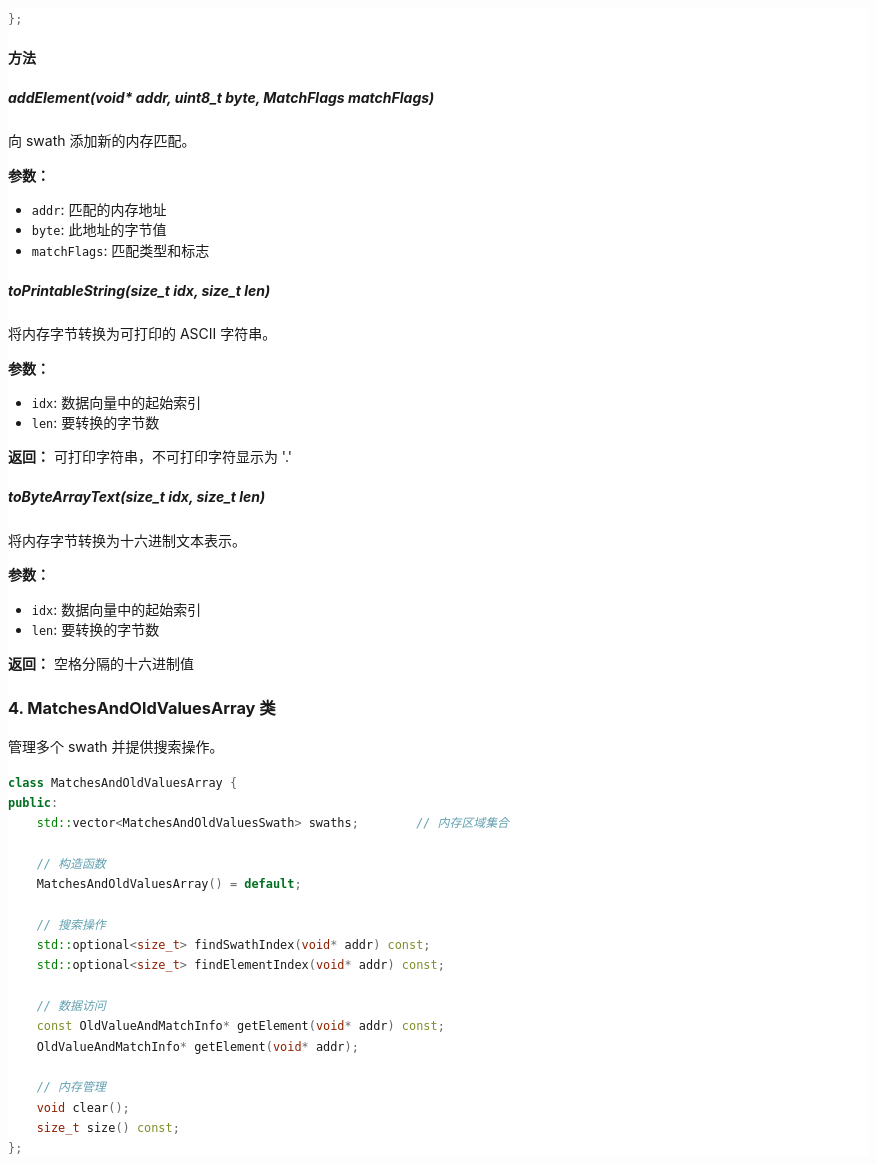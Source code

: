 ```cpp
};
```

#### 方法

##### addElement(void* addr, uint8_t byte, MatchFlags matchFlags)

向 swath 添加新的内存匹配。

**参数：**

- `addr`: 匹配的内存地址
- `byte`: 此地址的字节值
- `matchFlags`: 匹配类型和标志

##### toPrintableString(size_t idx, size_t len)

将内存字节转换为可打印的 ASCII 字符串。

**参数：**

- `idx`: 数据向量中的起始索引
- `len`: 要转换的字节数

**返回：** 可打印字符串，不可打印字符显示为 '.'

##### toByteArrayText(size_t idx, size_t len)

将内存字节转换为十六进制文本表示。

**参数：**

- `idx`: 数据向量中的起始索引
- `len`: 要转换的字节数

**返回：** 空格分隔的十六进制值

### 4. MatchesAndOldValuesArray 类

管理多个 swath 并提供搜索操作。

```cpp
class MatchesAndOldValuesArray {
public:
    std::vector<MatchesAndOldValuesSwath> swaths;        // 内存区域集合

    // 构造函数
    MatchesAndOldValuesArray() = default;

    // 搜索操作
    std::optional<size_t> findSwathIndex(void* addr) const;
    std::optional<size_t> findElementIndex(void* addr) const;

    // 数据访问
    const OldValueAndMatchInfo* getElement(void* addr) const;
    OldValueAndMatchInfo* getElement(void* addr);

    // 内存管理
    void clear();
    size_t size() const;
};
```
